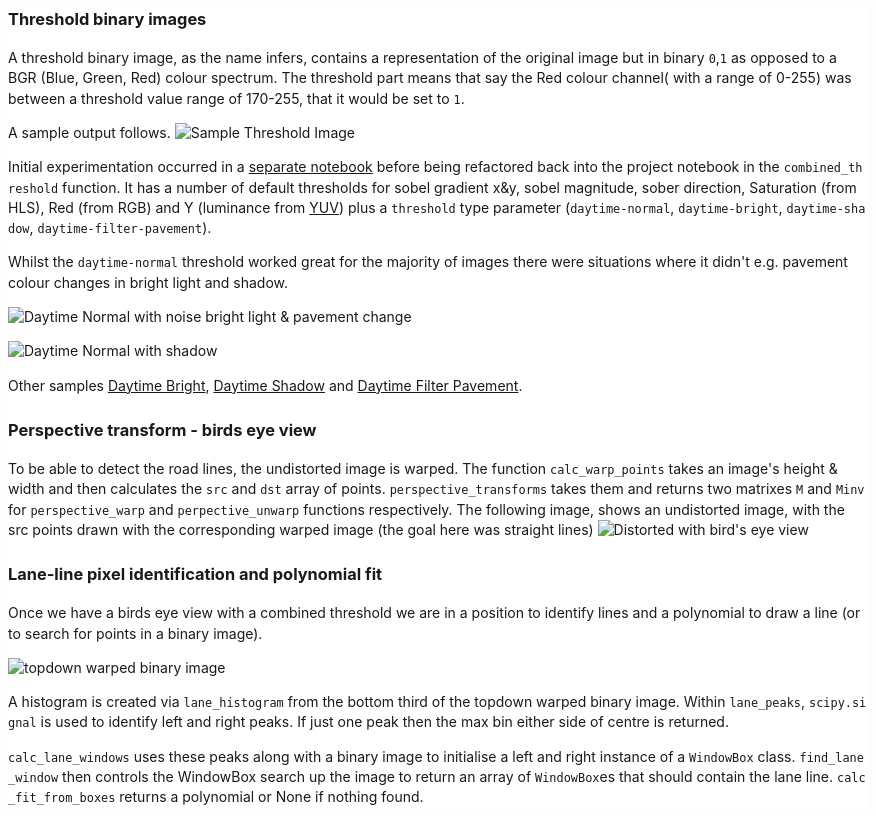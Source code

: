 ### Threshold binary images
A threshold binary image, as the name infers, contains a representation of the original image but in binary `0`,`1` as opposed to a BGR (Blue, Green, Red) colour spectrum. The threshold part means that say the Red colour channel( with a range of 0-255) was between a threshold value range of 170-255, that it would be set to `1`.

A sample output follows.
![Sample Threshold Image](https://github.com/hortovanyi/udacity-advanced-lane-finding-project/blob/master/output_images/daytime-normal-threshold.png?raw=true)

Initial experimentation occurred in a [separate notebook](https://github.com/hortovanyi/udacity-advanced-lane-finding-project/blob/master/Thresholds.ipynb) before being refactored back into the project notebook in the `combined_threshold` function. It has a number of default thresholds for sobel gradient x&y, sobel magnitude, sober direction, Saturation (from HLS), Red (from RGB) and Y (luminance from [YUV](https://en.wikipedia.org/wiki/YUV)) plus a `threshold` type parameter (`daytime-normal`, `daytime-bright`, `daytime-shadow`, `daytime-filter-pavement`).

Whilst the `daytime-normal` threshold worked great for the majority of images there were situations where it didn't e.g. pavement colour changes in bright light and shadow.

![Daytime Normal with noise bright light & pavement change](https://github.com/hortovanyi/udacity-advanced-lane-finding-project/blob/master/output_images/daytime-normal-overexposed.png?raw=true)

![Daytime Normal with shadow](https://github.com/hortovanyi/udacity-advanced-lane-finding-project/blob/master/output_images/daytime-normal-shadow.png?raw=true)

Other samples [Daytime Bright](https://github.com/hortovanyi/udacity-advanced-lane-finding-project/blob/master/output_images/daytime-bright.png?raw=true), [Daytime Shadow](https://github.com/hortovanyi/udacity-advanced-lane-finding-project/blob/master/output_images/daytime-shadow.png?raw=true) and [Daytime Filter Pavement](https://github.com/hortovanyi/udacity-advanced-lane-finding-project/blob/master/output_images/daytime-filter-pavement.png?raw=true).

### Perspective transform - birds eye view
To be able to detect the road lines, the undistorted image is warped. The function `calc_warp_points` takes an image's height & width and then calculates the `src` and `dst` array of points. `perspective_transforms` takes them and returns two matrixes `M` and `Minv` for  `perspective_warp` and `perpective_unwarp` functions respectively. The following image, shows an undistorted image, with the src points drawn with the corresponding warped image (the goal here was straight lines) ![Distorted with bird's eye view](https://github.com/hortovanyi/udacity-advanced-lane-finding-project/blob/master/output_images/undistorted_with_birdseye.png?raw=true)

### Lane-line pixel identification and polynomial fit
Once we have a birds eye view with a combined threshold we are in a position to identify lines and a polynomial to draw a line (or to search for points in a binary image).

![topdown warped binary image](https://github.com/hortovanyi/udacity-advanced-lane-finding-project/blob/master/output_images/birdseye-combined-straighline-small.png?raw=true)

A histogram is created via `lane_histogram` from the bottom third of the topdown warped binary image. Within `lane_peaks`, `scipy.signal` is used to identify left and right peaks. If just one peak then the max bin either side of centre is returned.

`calc_lane_windows` uses these peaks along with a binary image to initialise a left and right instance of a `WindowBox` class. `find_lane_window` then controls the WindowBox search up the image to return an array of `WindowBox`es that should contain the lane line. `calc_fit_from_boxes` returns a polynomial or None if nothing found.
